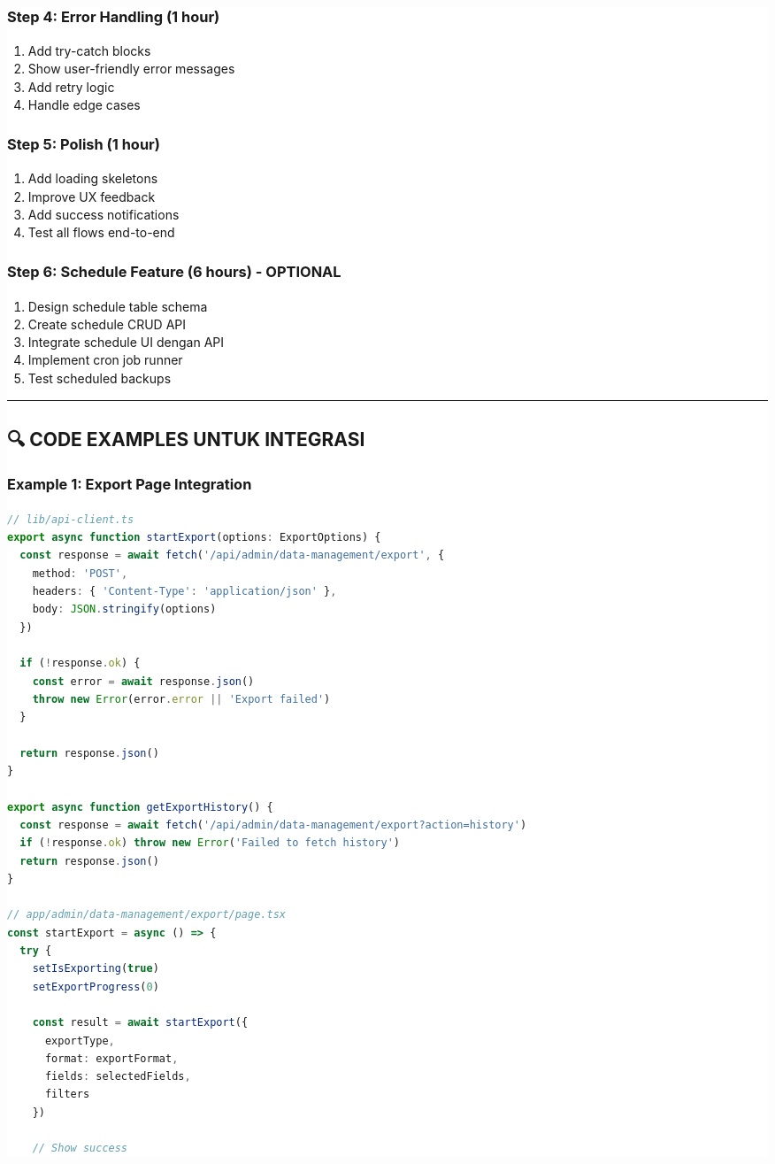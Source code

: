 ### Step 4: Error Handling (1 hour)
1. Add try-catch blocks
2. Show user-friendly error messages
3. Add retry logic
4. Handle edge cases

### Step 5: Polish (1 hour)
1. Add loading skeletons
2. Improve UX feedback
3. Add success notifications
4. Test all flows end-to-end

### Step 6: Schedule Feature (6 hours) - OPTIONAL
1. Design schedule table schema
2. Create schedule CRUD API
3. Integrate schedule UI dengan API
4. Implement cron job runner
5. Test scheduled backups

---

## 🔍 CODE EXAMPLES UNTUK INTEGRASI

### Example 1: Export Page Integration

```typescript
// lib/api-client.ts
export async function startExport(options: ExportOptions) {
  const response = await fetch('/api/admin/data-management/export', {
    method: 'POST',
    headers: { 'Content-Type': 'application/json' },
    body: JSON.stringify(options)
  })
  
  if (!response.ok) {
    const error = await response.json()
    throw new Error(error.error || 'Export failed')
  }
  
  return response.json()
}

export async function getExportHistory() {
  const response = await fetch('/api/admin/data-management/export?action=history')
  if (!response.ok) throw new Error('Failed to fetch history')
  return response.json()
}

// app/admin/data-management/export/page.tsx
const startExport = async () => {
  try {
    setIsExporting(true)
    setExportProgress(0)
    
    const result = await startExport({
      exportType,
      format: exportFormat,
      fields: selectedFields,
      filters
    })
    
    // Show success
```